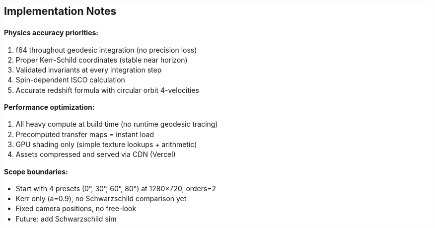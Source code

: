## Implementation Notes

**Physics accuracy priorities:**

1. f64 throughout geodesic integration (no precision loss)
2. Proper Kerr-Schild coordinates (stable near horizon)
3. Validated invariants at every integration step
4. Spin-dependent ISCO calculation
5. Accurate redshift formula with circular orbit 4-velocities

**Performance optimization:**

1. All heavy compute at build time (no runtime geodesic tracing)
2. Precomputed transfer maps = instant load
3. GPU shading only (simple texture lookups + arithmetic)
4. Assets compressed and served via CDN (Vercel)

**Scope boundaries:**

- Start with 4 presets (0°, 30°, 60°, 80°) at 1280×720, orders=2
- Kerr only (a=0.9), no Schwarzschild comparison yet
- Fixed camera positions, no free-look
- Future: add Schwarzschild sim
